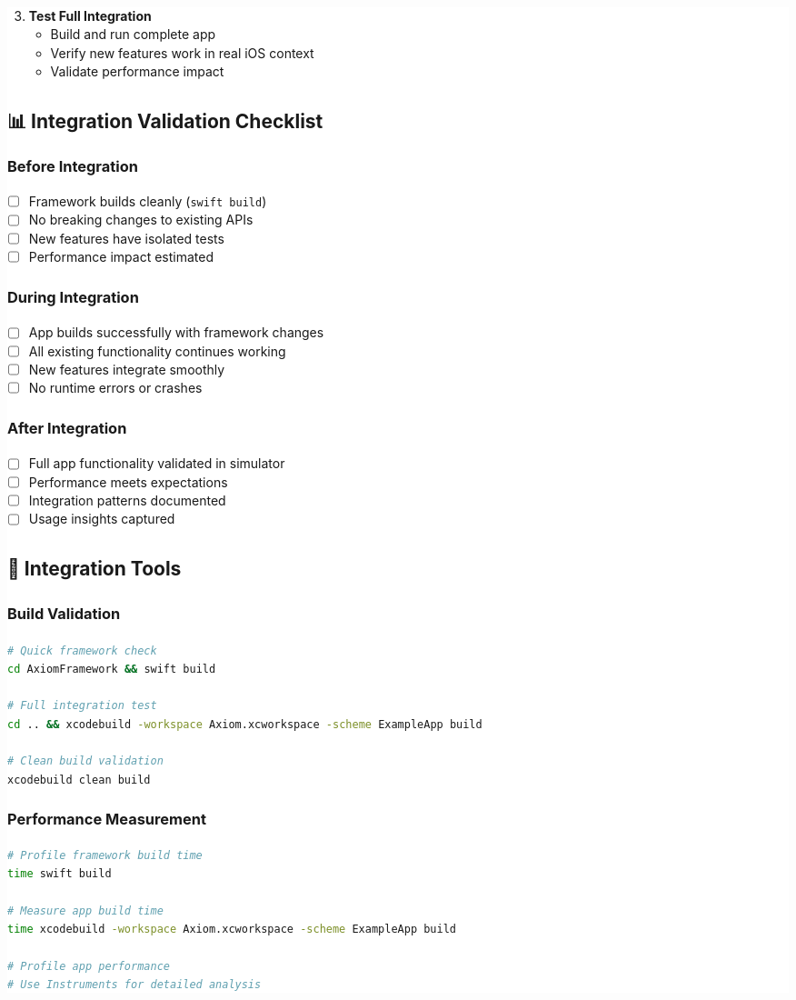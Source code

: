 3. **Test Full Integration**
   - Build and run complete app
   - Verify new features work in real iOS context
   - Validate performance impact

## 📊 Integration Validation Checklist

### **Before Integration**
- [ ] Framework builds cleanly (`swift build`)
- [ ] No breaking changes to existing APIs
- [ ] New features have isolated tests
- [ ] Performance impact estimated

### **During Integration**
- [ ] App builds successfully with framework changes
- [ ] All existing functionality continues working
- [ ] New features integrate smoothly
- [ ] No runtime errors or crashes

### **After Integration**
- [ ] Full app functionality validated in simulator
- [ ] Performance meets expectations
- [ ] Integration patterns documented
- [ ] Usage insights captured

## 🔧 Integration Tools

### **Build Validation**
```bash
# Quick framework check
cd AxiomFramework && swift build

# Full integration test
cd .. && xcodebuild -workspace Axiom.xcworkspace -scheme ExampleApp build

# Clean build validation
xcodebuild clean build
```

### **Performance Measurement**
```bash
# Profile framework build time
time swift build

# Measure app build time
time xcodebuild -workspace Axiom.xcworkspace -scheme ExampleApp build

# Profile app performance
# Use Instruments for detailed analysis
```
